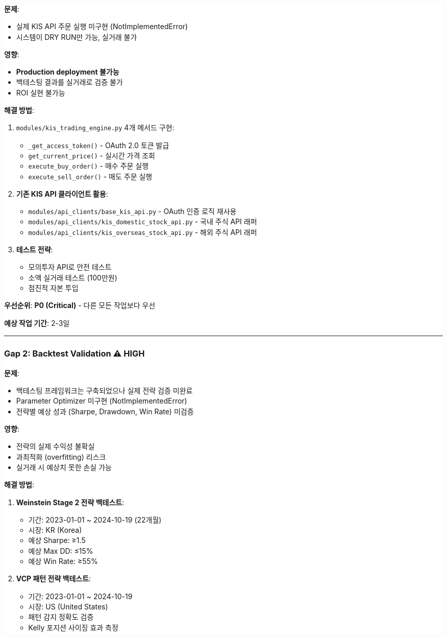 **문제**:
- 실제 KIS API 주문 실행 미구현 (NotImplementedError)
- 시스템이 DRY RUN만 가능, 실거래 불가

**영향**:
- **Production deployment 불가능**
- 백테스팅 결과를 실거래로 검증 불가
- ROI 실현 불가능

**해결 방법**:
1. `modules/kis_trading_engine.py` 4개 메서드 구현:
   - `_get_access_token()` - OAuth 2.0 토큰 발급
   - `get_current_price()` - 실시간 가격 조회
   - `execute_buy_order()` - 매수 주문 실행
   - `execute_sell_order()` - 매도 주문 실행

2. **기존 KIS API 클라이언트 활용**:
   - `modules/api_clients/base_kis_api.py` - OAuth 인증 로직 재사용
   - `modules/api_clients/kis_domestic_stock_api.py` - 국내 주식 API 래퍼
   - `modules/api_clients/kis_overseas_stock_api.py` - 해외 주식 API 래퍼

3. **테스트 전략**:
   - 모의투자 API로 안전 테스트
   - 소액 실거래 테스트 (100만원)
   - 점진적 자본 투입

**우선순위**: **P0 (Critical)** - 다른 모든 작업보다 우선

**예상 작업 기간**: 2-3일

---

### Gap 2: Backtest Validation ⚠️ **HIGH**

**문제**:
- 백테스팅 프레임워크는 구축되었으나 실제 전략 검증 미완료
- Parameter Optimizer 미구현 (NotImplementedError)
- 전략별 예상 성과 (Sharpe, Drawdown, Win Rate) 미검증

**영향**:
- 전략의 실제 수익성 불확실
- 과최적화 (overfitting) 리스크
- 실거래 시 예상치 못한 손실 가능

**해결 방법**:
1. **Weinstein Stage 2 전략 백테스트**:
   - 기간: 2023-01-01 ~ 2024-10-19 (22개월)
   - 시장: KR (Korea)
   - 예상 Sharpe: ≥1.5
   - 예상 Max DD: ≤15%
   - 예상 Win Rate: ≥55%

2. **VCP 패턴 전략 백테스트**:
   - 기간: 2023-01-01 ~ 2024-10-19
   - 시장: US (United States)
   - 패턴 감지 정확도 검증
   - Kelly 포지션 사이징 효과 측정
